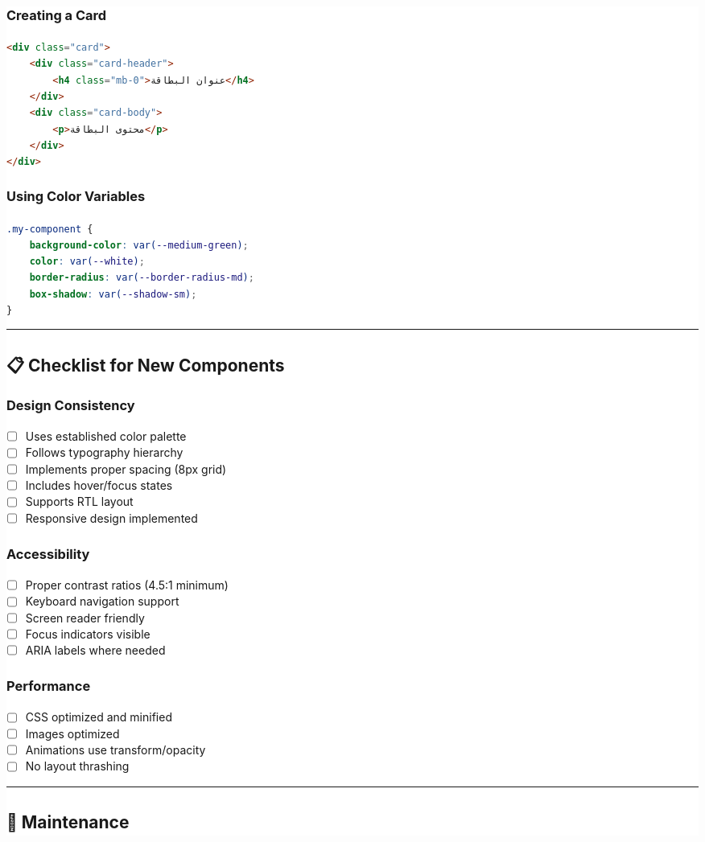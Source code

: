 ### Creating a Card
```html
<div class="card">
    <div class="card-header">
        <h4 class="mb-0">عنوان البطاقة</h4>
    </div>
    <div class="card-body">
        <p>محتوى البطاقة</p>
    </div>
</div>
```

### Using Color Variables
```css
.my-component {
    background-color: var(--medium-green);
    color: var(--white);
    border-radius: var(--border-radius-md);
    box-shadow: var(--shadow-sm);
}
```

---

## 📋 Checklist for New Components

### Design Consistency
- [ ] Uses established color palette
- [ ] Follows typography hierarchy
- [ ] Implements proper spacing (8px grid)
- [ ] Includes hover/focus states
- [ ] Supports RTL layout
- [ ] Responsive design implemented

### Accessibility
- [ ] Proper contrast ratios (4.5:1 minimum)
- [ ] Keyboard navigation support
- [ ] Screen reader friendly
- [ ] Focus indicators visible
- [ ] ARIA labels where needed

### Performance
- [ ] CSS optimized and minified
- [ ] Images optimized
- [ ] Animations use transform/opacity
- [ ] No layout thrashing

---

## 🔄 Maintenance
